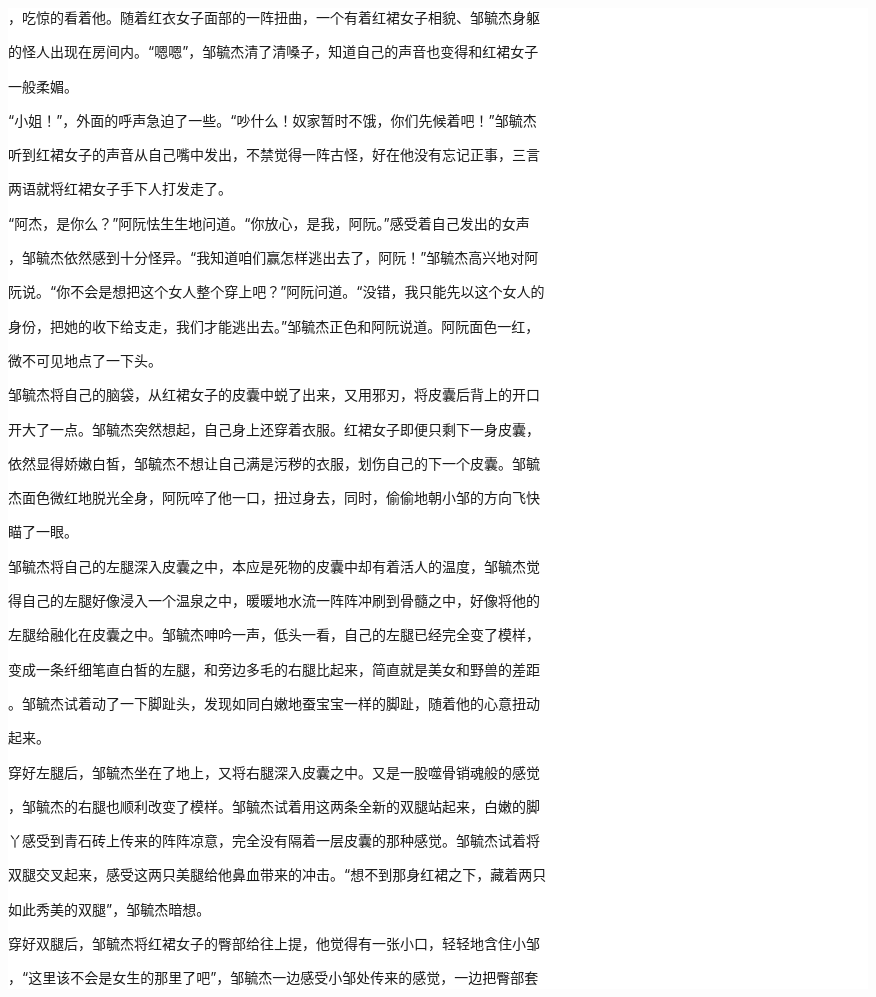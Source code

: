 ，吃惊的看着他。随着红衣女子面部的一阵扭曲，一个有着红裙女子相貌、邹毓杰身躯

的怪人出现在房间内。“嗯嗯”，邹毓杰清了清嗓子，知道自己的声音也变得和红裙女子

一般柔媚。



“小姐！”，外面的呼声急迫了一些。“吵什么！奴家暂时不饿，你们先候着吧！”邹毓杰

听到红裙女子的声音从自己嘴中发出，不禁觉得一阵古怪，好在他没有忘记正事，三言

两语就将红裙女子手下人打发走了。



“阿杰，是你么？”阿阮怯生生地问道。“你放心，是我，阿阮。”感受着自己发出的女声

，邹毓杰依然感到十分怪异。“我知道咱们赢怎样逃出去了，阿阮！”邹毓杰高兴地对阿

阮说。“你不会是想把这个女人整个穿上吧？”阿阮问道。“没错，我只能先以这个女人的

身份，把她的收下给支走，我们才能逃出去。”邹毓杰正色和阿阮说道。阿阮面色一红，

微不可见地点了一下头。



邹毓杰将自己的脑袋，从红裙女子的皮囊中蜕了出来，又用邪刃，将皮囊后背上的开口

开大了一点。邹毓杰突然想起，自己身上还穿着衣服。红裙女子即便只剩下一身皮囊，

依然显得娇嫩白皙，邹毓杰不想让自己满是污秽的衣服，划伤自己的下一个皮囊。邹毓

杰面色微红地脱光全身，阿阮啐了他一口，扭过身去，同时，偷偷地朝小邹的方向飞快

瞄了一眼。



邹毓杰将自己的左腿深入皮囊之中，本应是死物的皮囊中却有着活人的温度，邹毓杰觉

得自己的左腿好像浸入一个温泉之中，暖暖地水流一阵阵冲刷到骨髓之中，好像将他的

左腿给融化在皮囊之中。邹毓杰呻吟一声，低头一看，自己的左腿已经完全变了模样，

变成一条纤细笔直白皙的左腿，和旁边多毛的右腿比起来，简直就是美女和野兽的差距

。邹毓杰试着动了一下脚趾头，发现如同白嫩地蚕宝宝一样的脚趾，随着他的心意扭动

起来。



穿好左腿后，邹毓杰坐在了地上，又将右腿深入皮囊之中。又是一股噬骨销魂般的感觉

，邹毓杰的右腿也顺利改变了模样。邹毓杰试着用这两条全新的双腿站起来，白嫩的脚

丫感受到青石砖上传来的阵阵凉意，完全没有隔着一层皮囊的那种感觉。邹毓杰试着将

双腿交叉起来，感受这两只美腿给他鼻血带来的冲击。“想不到那身红裙之下，藏着两只

如此秀美的双腿”，邹毓杰暗想。



穿好双腿后，邹毓杰将红裙女子的臀部给往上提，他觉得有一张小口，轻轻地含住小邹

，“这里该不会是女生的那里了吧”，邹毓杰一边感受小邹处传来的感觉，一边把臀部套
